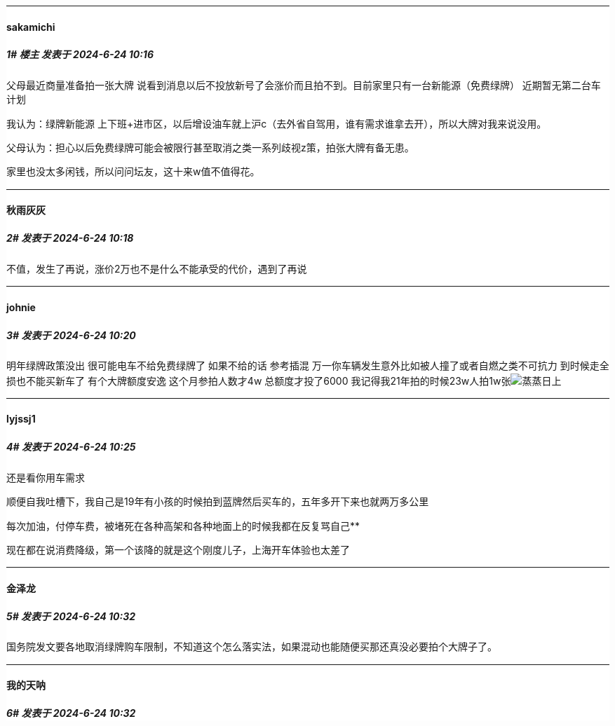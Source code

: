 ﻿
*****

####  sakamichi  
##### 1#       楼主       发表于 2024-6-24 10:16

父母最近商量准备拍一张大牌 说看到消息以后不投放新号了会涨价而且拍不到。目前家里只有一台新能源（免费绿牌） 近期暂无第二台车计划

我认为：绿牌新能源 上下班+进市区，以后增设油车就上沪c（去外省自驾用，谁有需求谁拿去开），所以大牌对我来说没用。

父母认为：担心以后免费绿牌可能会被限行甚至取消之类一系列歧视z策，拍张大牌有备无患。

家里也没太多闲钱，所以问问坛友，这十来w值不值得花。

*****

####  秋雨灰灰  
##### 2#       发表于 2024-6-24 10:18

不值，发生了再说，涨价2万也不是什么不能承受的代价，遇到了再说

*****

####  johnie  
##### 3#       发表于 2024-6-24 10:20

明年绿牌政策没出 很可能电车不给免费绿牌了
如果不给的话 参考插混 万一你车辆发生意外比如被人撞了或者自燃之类不可抗力 到时候走全损也不能买新车了 有个大牌额度安逸
这个月参拍人数才4w 总额度才投了6000 
我记得我21年拍的时候23w人拍1w张<img src="https://static.saraba1st.com/image/smiley/face2017/067.png" referrerpolicy="no-referrer">蒸蒸日上

*****

####  lyjssj1  
##### 4#       发表于 2024-6-24 10:25

还是看你用车需求

顺便自我吐槽下，我自己是19年有小孩的时候拍到蓝牌然后买车的，五年多开下来也就两万多公里

每次加油，付停车费，被堵死在各种高架和各种地面上的时候我都在反复骂自己**

现在都在说消费降级，第一个该降的就是这个刚度儿子，上海开车体验也太差了

*****

####  金泽龙  
##### 5#       发表于 2024-6-24 10:32

国务院发文要各地取消绿牌购车限制，不知道这个怎么落实法，如果混动也能随便买那还真没必要拍个大牌子了。

*****

####  我的天呐  
##### 6#       发表于 2024-6-24 10:32
